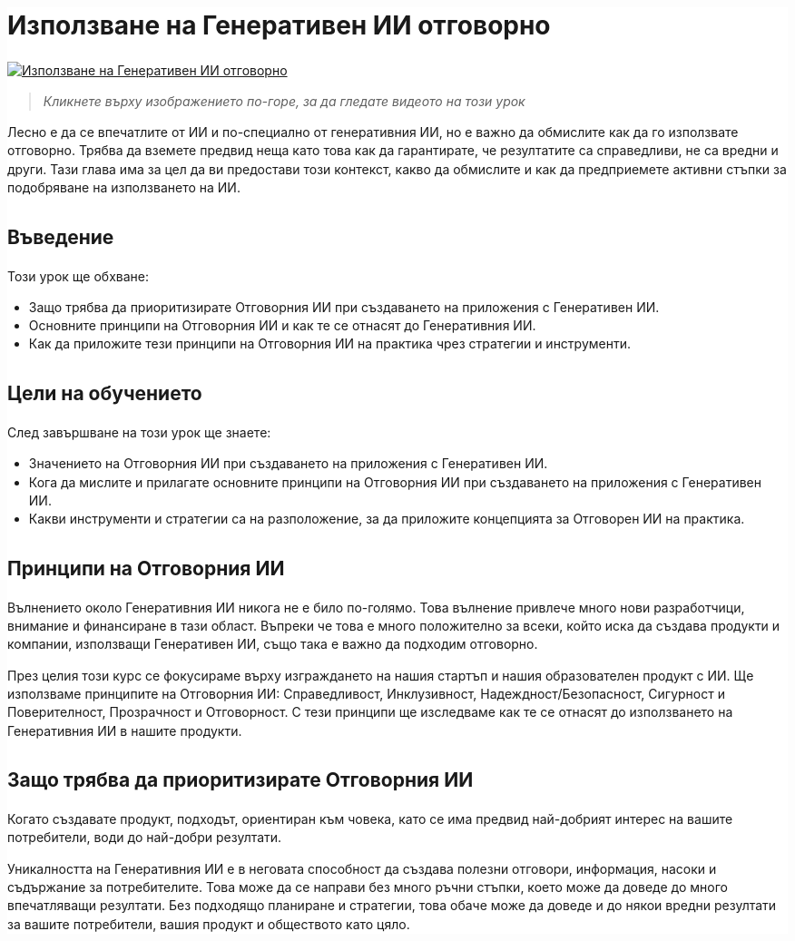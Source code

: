 
# Използване на Генеративен ИИ отговорно

[![Използване на Генеративен ИИ отговорно](../../../translated_images/03-lesson-banner.1ed56067a452d97709d51f6cc8b6953918b2287132f4909ade2008c936cd4af9.bg.png)](https://youtu.be/YOp-e1GjZdA?si=7Wv4wu3x44L1DCVj)

> _Кликнете върху изображението по-горе, за да гледате видеото на този урок_

Лесно е да се впечатлите от ИИ и по-специално от генеративния ИИ, но е важно да обмислите как да го използвате отговорно. Трябва да вземете предвид неща като това как да гарантирате, че резултатите са справедливи, не са вредни и други. Тази глава има за цел да ви предостави този контекст, какво да обмислите и как да предприемете активни стъпки за подобряване на използването на ИИ.

## Въведение

Този урок ще обхване:

- Защо трябва да приоритизирате Отговорния ИИ при създаването на приложения с Генеративен ИИ.
- Основните принципи на Отговорния ИИ и как те се отнасят до Генеративния ИИ.
- Как да приложите тези принципи на Отговорния ИИ на практика чрез стратегии и инструменти.

## Цели на обучението

След завършване на този урок ще знаете:

- Значението на Отговорния ИИ при създаването на приложения с Генеративен ИИ.
- Кога да мислите и прилагате основните принципи на Отговорния ИИ при създаването на приложения с Генеративен ИИ.
- Какви инструменти и стратегии са на разположение, за да приложите концепцията за Отговорен ИИ на практика.

## Принципи на Отговорния ИИ

Вълнението около Генеративния ИИ никога не е било по-голямо. Това вълнение привлече много нови разработчици, внимание и финансиране в тази област. Въпреки че това е много положително за всеки, който иска да създава продукти и компании, използващи Генеративен ИИ, също така е важно да подходим отговорно.

През целия този курс се фокусираме върху изграждането на нашия стартъп и нашия образователен продукт с ИИ. Ще използваме принципите на Отговорния ИИ: Справедливост, Инклузивност, Надеждност/Безопасност, Сигурност и Поверителност, Прозрачност и Отговорност. С тези принципи ще изследваме как те се отнасят до използването на Генеративния ИИ в нашите продукти.

## Защо трябва да приоритизирате Отговорния ИИ

Когато създавате продукт, подходът, ориентиран към човека, като се има предвид най-добрият интерес на вашите потребители, води до най-добри резултати.

Уникалността на Генеративния ИИ е в неговата способност да създава полезни отговори, информация, насоки и съдържание за потребителите. Това може да се направи без много ръчни стъпки, което може да доведе до много впечатляващи резултати. Без подходящо планиране и стратегии, това обаче може да доведе и до някои вредни резултати за вашите потребители, вашия продукт и обществото като цяло.

